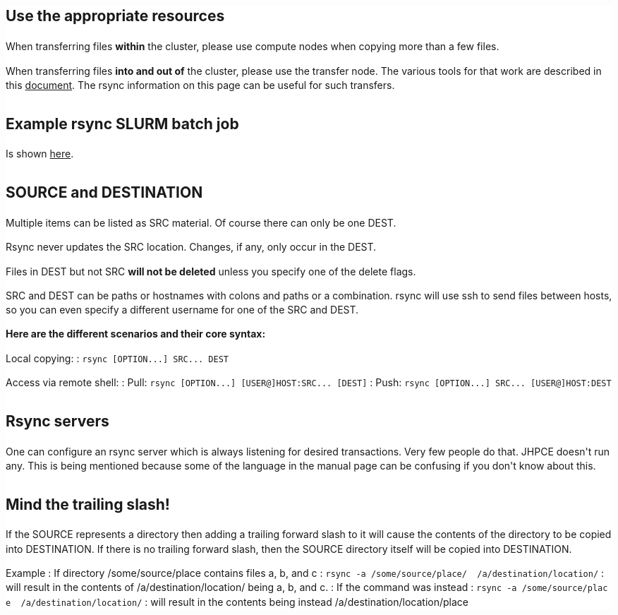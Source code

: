 ## **Use the appropriate resources**
When transferring files **within** the cluster, please use compute nodes when copying more than a few files.

When transferring files **into and out of** the cluster, please use the transfer node. The various tools for that work are described in this [document](../access/file-transfer.md). The rsync information on this page can be useful for such transfers.

## **Example rsync SLURM batch job**

Is shown [here](../slurm/crafting-jobs.md#copying-data-within-cluster).

## **SOURCE and DESTINATION**

Multiple items can be listed as SRC material. Of course there can only be one DEST.

Rsync never updates the SRC location. Changes, if any, only occur in the DEST.

Files in DEST but not SRC **will not be deleted** unless you specify one of the delete flags.

SRC and DEST can be paths or hostnames with colons and paths or a combination. rsync will use ssh to send files between hosts, so you can even specify a different username for one of the SRC and DEST.

**Here are the different scenarios and their core syntax:**

Local copying:
: `rsync [OPTION...] SRC... DEST`

Access via remote shell:
: Pull:
                 `rsync [OPTION...] [USER@]HOST:SRC... [DEST]`
: Push:
                 `rsync [OPTION...] SRC... [USER@]HOST:DEST`

## **Rsync servers**
One can configure an rsync server which is always listening for desired transactions. Very few people do that. JHPCE doesn't run any.  This is being mentioned because some of the language in the manual page can be confusing if you don't know about this.

## **Mind the trailing slash!**

If the SOURCE represents a directory then adding a trailing forward slash to it will cause the contents of the directory to be copied into DESTINATION. If there is no trailing forward slash, then the SOURCE  directory itself will be copied into DESTINATION.

Example
: If directory /some/source/place contains files a, b, and c
: `rsync -a /some/source/place/  /a/destination/location/`
: will result in the contents of /a/destination/location/ being a, b, and c.
: If the command was instead 
: `rsync -a /some/source/place  /a/destination/location/`
: will result in the contents being instead /a/destination/location/place
